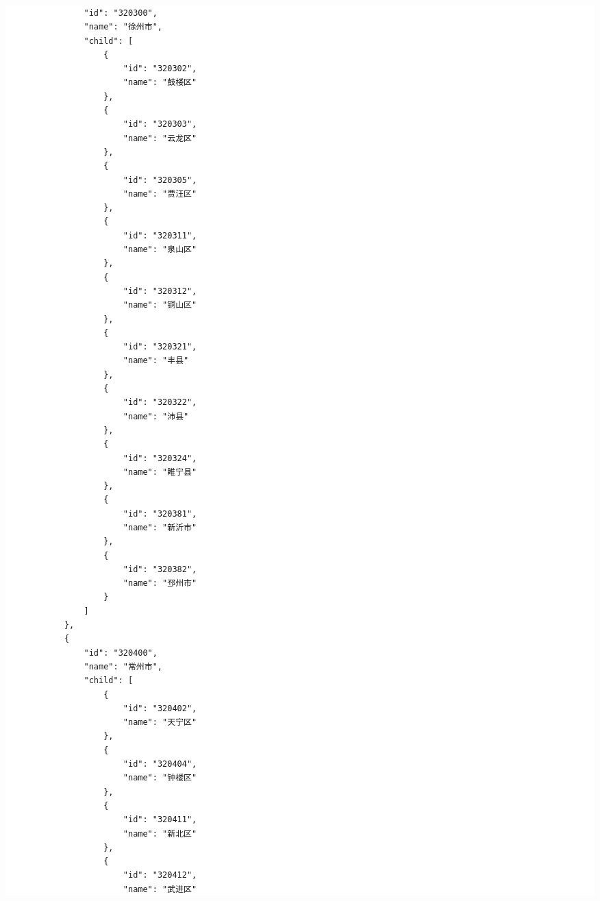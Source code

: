                     "id": "320300",
                    "name": "徐州市",
                    "child": [
                        {
                            "id": "320302",
                            "name": "鼓楼区"
                        },
                        {
                            "id": "320303",
                            "name": "云龙区"
                        },
                        {
                            "id": "320305",
                            "name": "贾汪区"
                        },
                        {
                            "id": "320311",
                            "name": "泉山区"
                        },
                        {
                            "id": "320312",
                            "name": "铜山区"
                        },
                        {
                            "id": "320321",
                            "name": "丰县"
                        },
                        {
                            "id": "320322",
                            "name": "沛县"
                        },
                        {
                            "id": "320324",
                            "name": "睢宁县"
                        },
                        {
                            "id": "320381",
                            "name": "新沂市"
                        },
                        {
                            "id": "320382",
                            "name": "邳州市"
                        }
                    ]
                },
                {
                    "id": "320400",
                    "name": "常州市",
                    "child": [
                        {
                            "id": "320402",
                            "name": "天宁区"
                        },
                        {
                            "id": "320404",
                            "name": "钟楼区"
                        },
                        {
                            "id": "320411",
                            "name": "新北区"
                        },
                        {
                            "id": "320412",
                            "name": "武进区"